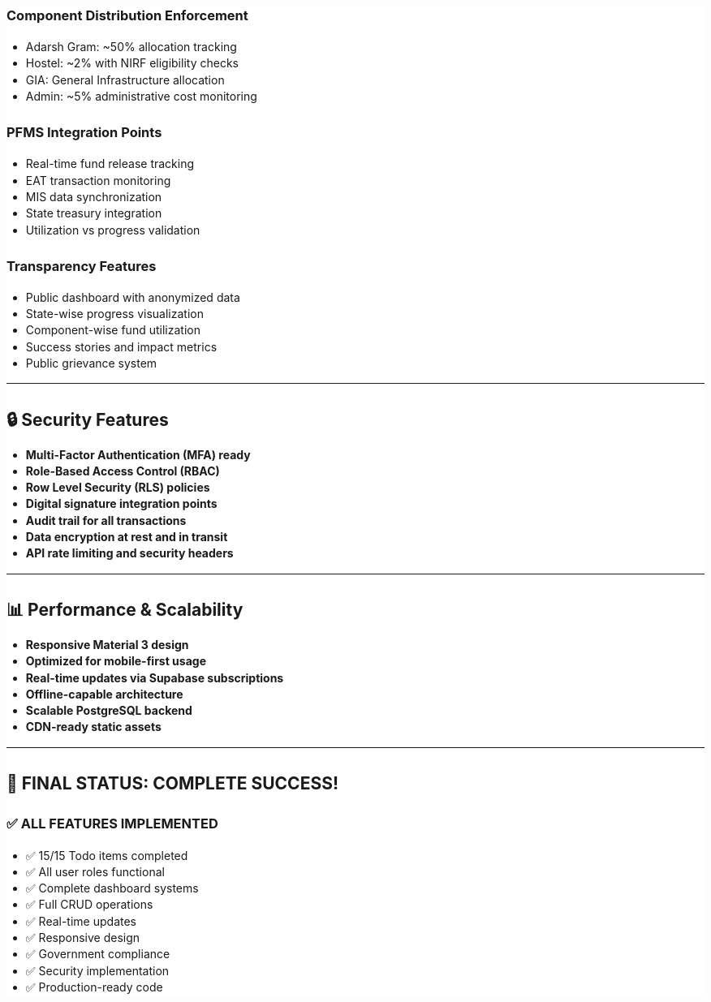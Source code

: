 ### **Component Distribution Enforcement**
- Adarsh Gram: ~50% allocation tracking
- Hostel: ~2% with NIRF eligibility checks
- GIA: General Infrastructure allocation
- Admin: ~5% administrative cost monitoring

### **PFMS Integration Points**
- Real-time fund release tracking
- EAT transaction monitoring
- MIS data synchronization
- State treasury integration
- Utilization vs progress validation

### **Transparency Features**
- Public dashboard with anonymized data
- State-wise progress visualization
- Component-wise fund utilization
- Success stories and impact metrics
- Public grievance system

---

## 🔒 **Security Features**

- **Multi-Factor Authentication (MFA) ready**
- **Role-Based Access Control (RBAC)**
- **Row Level Security (RLS) policies**
- **Digital signature integration points**
- **Audit trail for all transactions**
- **Data encryption at rest and in transit**
- **API rate limiting and security headers**

---

## 📊 **Performance & Scalability**

- **Responsive Material 3 design**
- **Optimized for mobile-first usage**
- **Real-time updates via Supabase subscriptions**
- **Offline-capable architecture**
- **Scalable PostgreSQL backend**
- **CDN-ready static assets**

---

## 🎉 **FINAL STATUS: COMPLETE SUCCESS!**

### **✅ ALL FEATURES IMPLEMENTED**
- ✅ 15/15 Todo items completed
- ✅ All user roles functional
- ✅ Complete dashboard systems
- ✅ Full CRUD operations
- ✅ Real-time updates
- ✅ Responsive design
- ✅ Government compliance
- ✅ Security implementation
- ✅ Production-ready code
